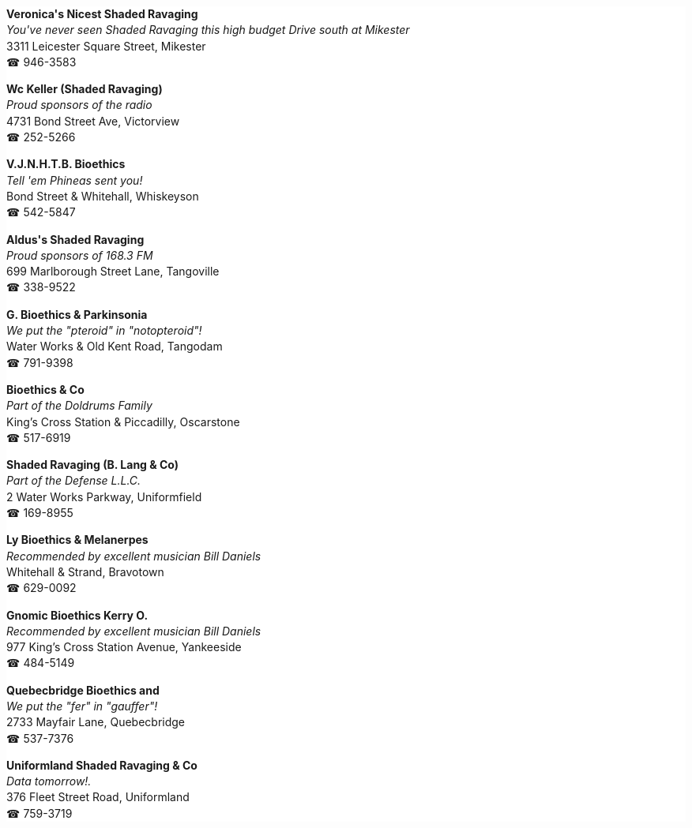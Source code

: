 **Veronica's Nicest Shaded Ravaging**  
_You've never seen Shaded Ravaging this high budget 
Drive south at Mikester_  
3311 Leicester Square Street, Mikester  
☎ 946-3583

**Wc Keller (Shaded Ravaging)**  
_Proud sponsors of the radio_  
4731 Bond Street Ave, Victorview  
☎ 252-5266

**V.J.N.H.T.B. Bioethics**  
_Tell 'em Phineas sent you!_  
Bond Street & Whitehall, Whiskeyson  
☎ 542-5847

**Aldus's Shaded Ravaging**  
_Proud sponsors of 168.3 FM_  
699 Marlborough Street Lane, Tangoville  
☎ 338-9522

**G. Bioethics & Parkinsonia**  
_We put the "pteroid" in "notopteroid"!_  
Water Works & Old Kent Road, Tangodam  
☎ 791-9398

**Bioethics & Co**  
_Part of the Doldrums Family_  
King’s Cross Station & Piccadilly, Oscarstone  
☎ 517-6919

**Shaded Ravaging (B. Lang & Co)**  
_Part of the Defense L.L.C._  
2 Water Works Parkway, Uniformfield  
☎ 169-8955

**Ly Bioethics & Melanerpes**  
_Recommended by excellent musician Bill Daniels_  
Whitehall & Strand, Bravotown  
☎ 629-0092

**Gnomic Bioethics Kerry O.**  
_Recommended by excellent musician Bill Daniels_  
977 King’s Cross Station Avenue, Yankeeside  
☎ 484-5149

**Quebecbridge Bioethics and**  
_We put the "fer" in "gauffer"!_  
2733 Mayfair Lane, Quebecbridge  
☎ 537-7376

**Uniformland Shaded Ravaging & Co**  
_Data tomorrow!._  
376 Fleet Street Road, Uniformland  
☎ 759-3719
